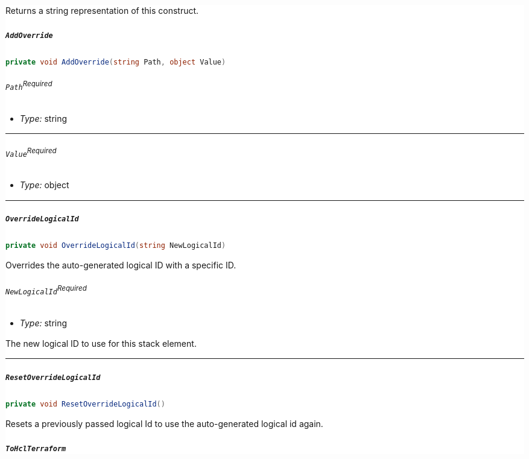 Returns a string representation of this construct.

##### `AddOverride` <a name="AddOverride" id="@cdktf/provider-gitlab.dataGitlabProjectMirrorPublicKey.DataGitlabProjectMirrorPublicKey.addOverride"></a>

```csharp
private void AddOverride(string Path, object Value)
```

###### `Path`<sup>Required</sup> <a name="Path" id="@cdktf/provider-gitlab.dataGitlabProjectMirrorPublicKey.DataGitlabProjectMirrorPublicKey.addOverride.parameter.path"></a>

- *Type:* string

---

###### `Value`<sup>Required</sup> <a name="Value" id="@cdktf/provider-gitlab.dataGitlabProjectMirrorPublicKey.DataGitlabProjectMirrorPublicKey.addOverride.parameter.value"></a>

- *Type:* object

---

##### `OverrideLogicalId` <a name="OverrideLogicalId" id="@cdktf/provider-gitlab.dataGitlabProjectMirrorPublicKey.DataGitlabProjectMirrorPublicKey.overrideLogicalId"></a>

```csharp
private void OverrideLogicalId(string NewLogicalId)
```

Overrides the auto-generated logical ID with a specific ID.

###### `NewLogicalId`<sup>Required</sup> <a name="NewLogicalId" id="@cdktf/provider-gitlab.dataGitlabProjectMirrorPublicKey.DataGitlabProjectMirrorPublicKey.overrideLogicalId.parameter.newLogicalId"></a>

- *Type:* string

The new logical ID to use for this stack element.

---

##### `ResetOverrideLogicalId` <a name="ResetOverrideLogicalId" id="@cdktf/provider-gitlab.dataGitlabProjectMirrorPublicKey.DataGitlabProjectMirrorPublicKey.resetOverrideLogicalId"></a>

```csharp
private void ResetOverrideLogicalId()
```

Resets a previously passed logical Id to use the auto-generated logical id again.

##### `ToHclTerraform` <a name="ToHclTerraform" id="@cdktf/provider-gitlab.dataGitlabProjectMirrorPublicKey.DataGitlabProjectMirrorPublicKey.toHclTerraform"></a>
